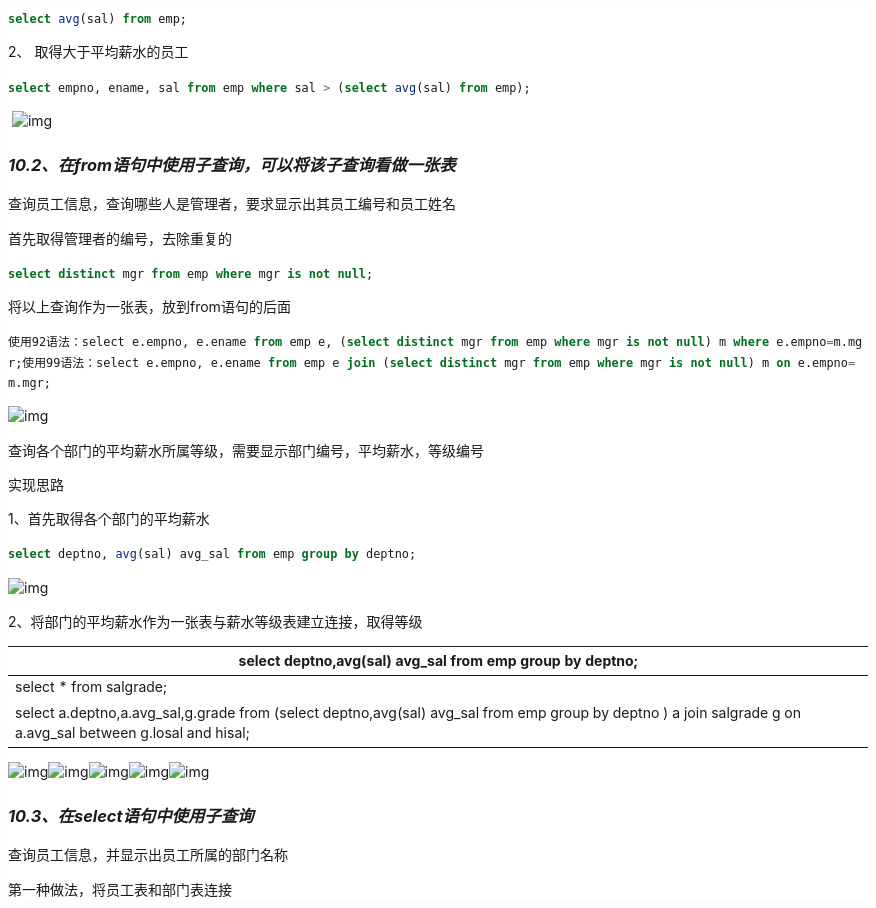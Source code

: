 ```sql
select avg(sal) from emp;
```

2、 取得大于平均薪水的员工

```sql
select empno, ename, sal from emp where sal > (select avg(sal) from emp);
```

​ ![img](https://www.oss.tuwei.site/blogsImgs/images/wps87.jpg)

### ***10.2、在from语句中使用子查询，可以将该子查询看做一张表***

查询员工信息，查询哪些人是管理者，要求显示出其员工编号和员工姓名

首先取得管理者的编号，去除重复的

```sql
select distinct mgr from emp where mgr is not null;
```

将以上查询作为一张表，放到from语句的后面

```sql
使用92语法：select e.empno, e.ename from emp e, (select distinct mgr from emp where mgr is not null) m where e.empno=m.mgr;使用99语法：select e.empno, e.ename from emp e join (select distinct mgr from emp where mgr is not null) m on e.empno=m.mgr;
```

![img](https://www.oss.tuwei.site/blogsImgs/images/wps88.jpg)

查询各个部门的平均薪水所属等级，需要显示部门编号，平均薪水，等级编号

实现思路

1、首先取得各个部门的平均薪水

```sql
select deptno, avg(sal) avg_sal from emp group by deptno;
```

![img](https://www.oss.tuwei.site/blogsImgs/images/wps89.jpg)

2、将部门的平均薪水作为一张表与薪水等级表建立连接，取得等级

| select deptno,avg(sal) avg_sal from emp group by deptno;     |
| ------------------------------------------------------------ |
| select * from salgrade;                                      |
| select a.deptno,a.avg_sal,g.grade from (select deptno,avg(sal) avg_sal from emp group by deptno ) a join salgrade g on a.avg_sal between g.losal and hisal; |

![img](https://www.oss.tuwei.site/blogsImgs/images/wps90.png)![img](https://www.oss.tuwei.site/blogsImgs/images/wps91.png)![img](https://www.oss.tuwei.site/blogsImgs/images/wps92.png)![img](https://www.oss.tuwei.site/blogsImgs/images/wps93.png)![img](https://www.oss.tuwei.site/blogsImgs/images/wps94.jpg)

### ***10.3、在select语句中使用子查询***

查询员工信息，并显示出员工所属的部门名称

第一种做法，将员工表和部门表连接
